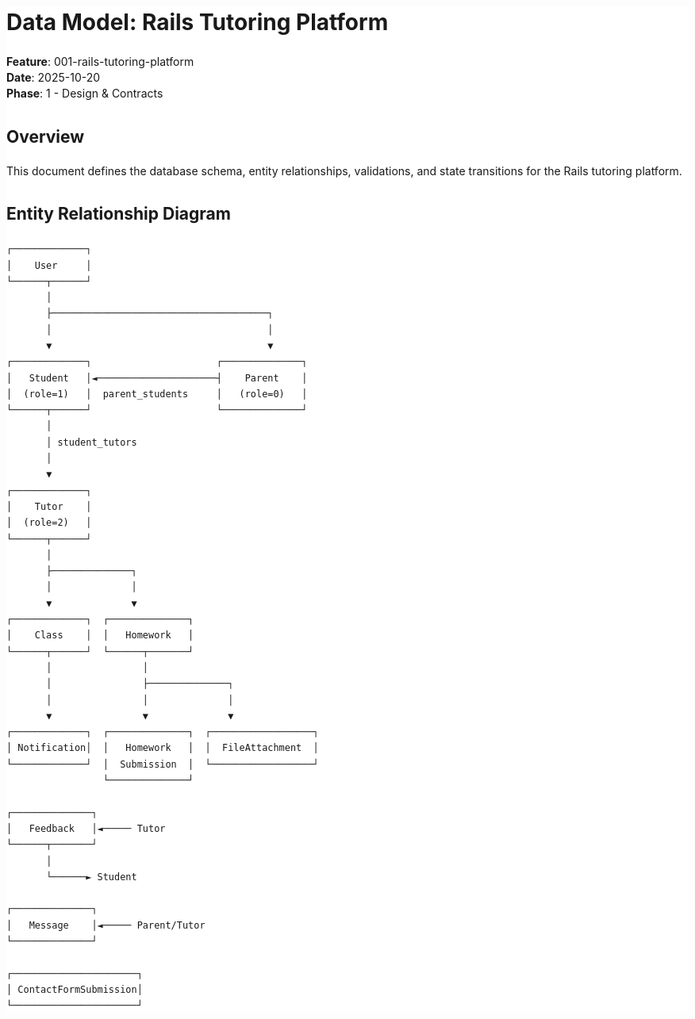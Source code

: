 # Data Model: Rails Tutoring Platform

**Feature**: 001-rails-tutoring-platform  
**Date**: 2025-10-20  
**Phase**: 1 - Design & Contracts

## Overview

This document defines the database schema, entity relationships, validations, and state transitions for the Rails tutoring platform.

## Entity Relationship Diagram

```
┌─────────────┐
│    User     │
└──────┬──────┘
       │
       ├──────────────────────────────────────┐
       │                                      │
       ▼                                      ▼
┌─────────────┐                      ┌──────────────┐
│   Student   │◄─────────────────────┤    Parent    │
│  (role=1)   │  parent_students     │   (role=0)   │
└──────┬──────┘                      └──────────────┘
       │
       │ student_tutors
       │
       ▼
┌─────────────┐
│    Tutor    │
│  (role=2)   │
└──────┬──────┘
       │
       ├──────────────┐
       │              │
       ▼              ▼
┌─────────────┐  ┌──────────────┐
│    Class    │  │   Homework   │
└──────┬──────┘  └──────┬───────┘
       │                │
       │                ├──────────────┐
       │                │              │
       ▼                ▼              ▼
┌─────────────┐  ┌──────────────┐  ┌──────────────────┐
│ Notification│  │   Homework   │  │  FileAttachment  │
└─────────────┘  │  Submission  │  └──────────────────┘
                 └──────────────┘

┌──────────────┐
│   Feedback   │◄───── Tutor
└──────┬───────┘
       │
       └──────► Student

┌──────────────┐
│   Message    │◄───── Parent/Tutor
└──────────────┘

┌──────────────────────┐
│ ContactFormSubmission│
└──────────────────────┘
```